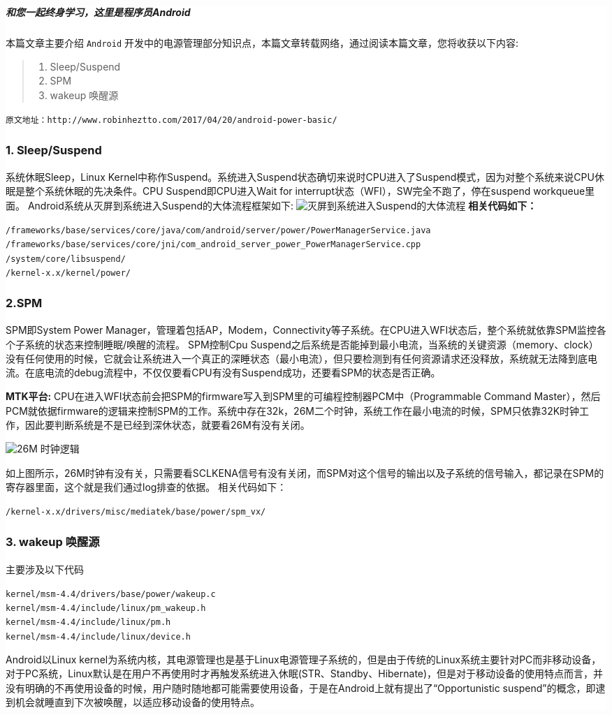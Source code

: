 
 
##### 和您一起终身学习，这里是程序员Android


本篇文章主要介绍 `Android` 开发中的电源管理部分知识点，本篇文章转载网络，通过阅读本篇文章，您将收获以下内容:
>1. Sleep/Suspend
>2. SPM
>3. wakeup 唤醒源

`原文地址：http://www.robinheztto.com/2017/04/20/android-power-basic/
`
### 1. Sleep/Suspend
系统休眠Sleep，Linux Kernel中称作Suspend。系统进入Suspend状态确切来说时CPU进入了Suspend模式，因为对整个系统来说CPU休眠是整个系统休眠的先决条件。CPU Suspend即CPU进入Wait for interrupt状态（WFI），SW完全不跑了，停在suspend workqueue里面。
Android系统从灭屏到系统进入Suspend的大体流程框架如下:
![灭屏到系统进入Suspend的大体流程](https://upload-images.jianshu.io/upload_images/5851256-e3d3bd62995d0b15.png?imageMogr2/auto-orient/strip%7CimageView2/2/w/1240)
**相关代码如下：**
```
/frameworks/base/services/core/java/com/android/server/power/PowerManagerService.java
/frameworks/base/services/core/jni/com_android_server_power_PowerManagerService.cpp
/system/core/libsuspend/
/kernel-x.x/kernel/power/
```
### 2.SPM

SPM即System Power Manager，管理着包括AP，Modem，Connectivity等子系统。在CPU进入WFI状态后，整个系统就依靠SPM监控各个子系统的状态来控制睡眠/唤醒的流程。
SPM控制Cpu Suspend之后系统是否能掉到最小电流，当系统的关键资源（memory、clock）没有任何使用的时候，它就会让系统进入一个真正的深睡状态（最小电流），但只要检测到有任何资源请求还没释放，系统就无法降到底电流。在底电流的debug流程中，不仅仅要看CPU有没有Suspend成功，还要看SPM的状态是否正确。

**MTK平台:**
CPU在进入WFI状态前会把SPM的firmware写入到SPM里的可编程控制器PCM中（Programmable Command Master），然后PCM就依据firmware的逻辑来控制SPM的工作。系统中存在32k，26M二个时钟，系统工作在最小电流的时候，SPM只依靠32K时钟工作，因此要判断系统是不是已经到深休状态，就要看26M有没有关闭。

![26M 时钟逻辑](https://upload-images.jianshu.io/upload_images/5851256-dda7113e86975ba5.png?imageMogr2/auto-orient/strip%7CimageView2/2/w/1240)

如上图所示，26M时钟有没有关，只需要看SCLKENA信号有没有关闭，而SPM对这个信号的输出以及子系统的信号输入，都记录在SPM的寄存器里面，这个就是我们通过log排查的依据。
相关代码如下：

```
/kernel-x.x/drivers/misc/mediatek/base/power/spm_vx/
```
### 3. wakeup 唤醒源

主要涉及以下代码
```
kernel/msm-4.4/drivers/base/power/wakeup.c
kernel/msm-4.4/include/linux/pm_wakeup.h
kernel/msm-4.4/include/linux/pm.h
kernel/msm-4.4/include/linux/device.h
```
Android以Linux kernel为系统内核，其电源管理也是基于Linux电源管理子系统的，但是由于传统的Linux系统主要针对PC而非移动设备，对于PC系统，Linux默认是在用户不再使用时才再触发系统进入休眠(STR、Standby、Hibernate)，但是对于移动设备的使用特点而言，并没有明确的不再使用设备的时候，用户随时随地都可能需要使用设备，于是在Android上就有提出了“Opportunistic suspend”的概念，即逮到机会就睡直到下次被唤醒，以适应移动设备的使用特点。
